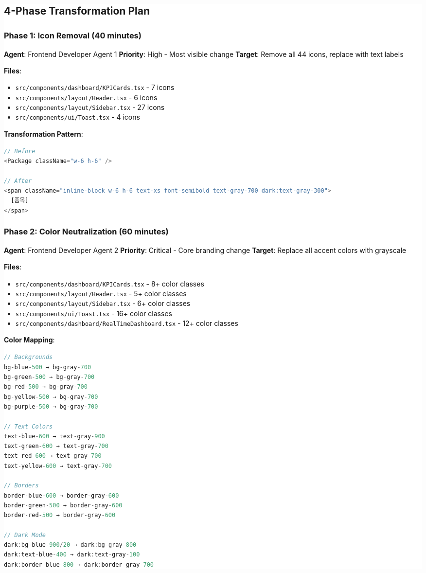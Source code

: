 ## 4-Phase Transformation Plan

### Phase 1: Icon Removal (40 minutes)
**Agent**: Frontend Developer Agent 1
**Priority**: High - Most visible change
**Target**: Remove all 44 icons, replace with text labels

**Files**:
- `src/components/dashboard/KPICards.tsx` - 7 icons
- `src/components/layout/Header.tsx` - 6 icons
- `src/components/layout/Sidebar.tsx` - 27 icons
- `src/components/ui/Toast.tsx` - 4 icons

**Transformation Pattern**:
```typescript
// Before
<Package className="w-6 h-6" />

// After
<span className="inline-block w-6 h-6 text-xs font-semibold text-gray-700 dark:text-gray-300">
  [품목]
</span>
```

### Phase 2: Color Neutralization (60 minutes)
**Agent**: Frontend Developer Agent 2
**Priority**: Critical - Core branding change
**Target**: Replace all accent colors with grayscale

**Files**:
- `src/components/dashboard/KPICards.tsx` - 8+ color classes
- `src/components/layout/Header.tsx` - 5+ color classes
- `src/components/layout/Sidebar.tsx` - 6+ color classes
- `src/components/ui/Toast.tsx` - 16+ color classes
- `src/components/dashboard/RealTimeDashboard.tsx` - 12+ color classes

**Color Mapping**:
```typescript
// Backgrounds
bg-blue-500 → bg-gray-700
bg-green-500 → bg-gray-700
bg-red-500 → bg-gray-700
bg-yellow-500 → bg-gray-700
bg-purple-500 → bg-gray-700

// Text Colors
text-blue-600 → text-gray-900
text-green-600 → text-gray-700
text-red-600 → text-gray-700
text-yellow-600 → text-gray-700

// Borders
border-blue-600 → border-gray-600
border-green-500 → border-gray-600
border-red-500 → border-gray-600

// Dark Mode
dark:bg-blue-900/20 → dark:bg-gray-800
dark:text-blue-400 → dark:text-gray-100
dark:border-blue-800 → dark:border-gray-700
```
